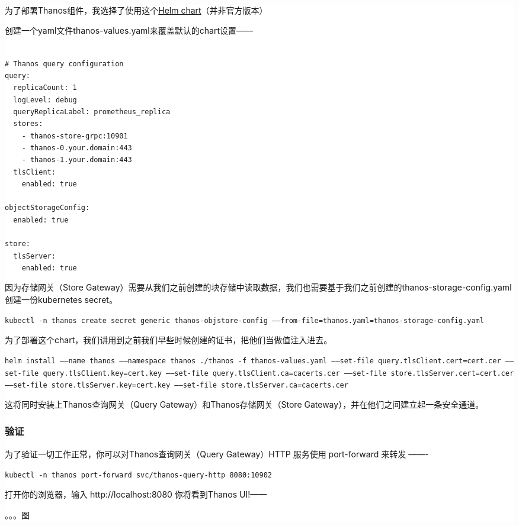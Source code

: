 为了部署Thanos组件，我选择了使用这个[Helm chart](https://github.com/arthur-c/thanos-helm-chart)（并非官方版本）

创建一个yaml文件thanos-values.yaml来覆盖默认的chart设置——

```

# Thanos query configuration
query:
  replicaCount: 1
  logLevel: debug
  queryReplicaLabel: prometheus_replica
  stores:
    - thanos-store-grpc:10901
    - thanos-0.your.domain:443
    - thanos-1.your.domain:443
  tlsClient:
    enabled: true

objectStorageConfig:
  enabled: true

store:
  tlsServer:
    enabled: true
```

因为存储网关（Store Gateway）需要从我们之前创建的块存储中读取数据，我们也需要基于我们之前创建的thanos-storage-config.yaml创建一份kubernetes secret。

```
kubectl -n thanos create secret generic thanos-objstore-config ——from-file=thanos.yaml=thanos-storage-config.yaml
```

为了部署这个chart，我们讲用到之前我们早些时候创建的证书，把他们当做值注入进去。

```
helm install ——name thanos ——namespace thanos ./thanos -f thanos-values.yaml ——set-file query.tlsClient.cert=cert.cer ——set-file query.tlsClient.key=cert.key ——set-file query.tlsClient.ca=cacerts.cer ——set-file store.tlsServer.cert=cert.cer ——set-file store.tlsServer.key=cert.key ——set-file store.tlsServer.ca=cacerts.cer
```
这将同时安装上Thanos查询网关（Query Gateway）和Thanos存储网关（Store Gateway），并在他们之间建立起一条安全通道。


### 验证

为了验证一切工作正常，你可以对Thanos查询网关（Query Gateway）HTTP 服务使用 port-forward 来转发 ——-
```
kubectl -n thanos port-forward svc/thanos-query-http 8080:10902
```

打开你的浏览器，输入 http://localhost:8080 你将看到Thanos UI!——

。。。图


